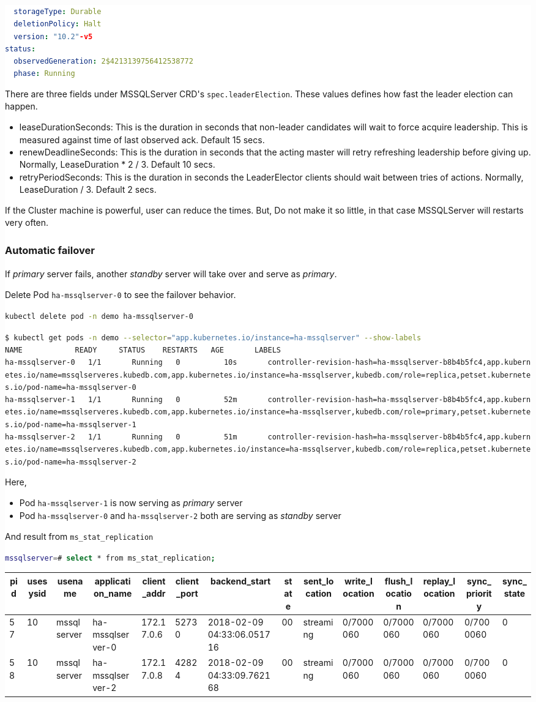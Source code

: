 ```yaml
  storageType: Durable
  deletionPolicy: Halt
  version: "10.2"-v5
status:
  observedGeneration: 2$4213139756412538772
  phase: Running
```

There are three fields under MSSQLServer CRD's `spec.leaderElection`. These values defines how fast the leader election can happen.

- leaseDurationSeconds: This is the duration in seconds that non-leader candidates will wait to force acquire leadership. This is measured against time of last observed ack. Default 15 secs.
- renewDeadlineSeconds: This is the duration in seconds that the acting master will retry refreshing leadership before giving up. Normally, LeaseDuration * 2 / 3. Default 10 secs.
- retryPeriodSeconds: This is the duration in seconds the LeaderElector clients should wait between tries of actions. Normally, LeaseDuration / 3. Default 2 secs.

If the Cluster machine is powerful, user can reduce the times. But, Do not make it so little, in that case MSSQLServer will restarts very often.

### Automatic failover

If *primary* server fails, another *standby* server will take over and serve as *primary*.

Delete Pod `ha-mssqlserver-0` to see the failover behavior.

```bash
kubectl delete pod -n demo ha-mssqlserver-0
```

```bash
$ kubectl get pods -n demo --selector="app.kubernetes.io/instance=ha-mssqlserver" --show-labels
NAME            READY     STATUS    RESTARTS   AGE       LABELS
ha-mssqlserver-0   1/1       Running   0          10s       controller-revision-hash=ha-mssqlserver-b8b4b5fc4,app.kubernetes.io/name=mssqlserveres.kubedb.com,app.kubernetes.io/instance=ha-mssqlserver,kubedb.com/role=replica,petset.kubernetes.io/pod-name=ha-mssqlserver-0
ha-mssqlserver-1   1/1       Running   0          52m       controller-revision-hash=ha-mssqlserver-b8b4b5fc4,app.kubernetes.io/name=mssqlserveres.kubedb.com,app.kubernetes.io/instance=ha-mssqlserver,kubedb.com/role=primary,petset.kubernetes.io/pod-name=ha-mssqlserver-1
ha-mssqlserver-2   1/1       Running   0          51m       controller-revision-hash=ha-mssqlserver-b8b4b5fc4,app.kubernetes.io/name=mssqlserveres.kubedb.com,app.kubernetes.io/instance=ha-mssqlserver,kubedb.com/role=replica,petset.kubernetes.io/pod-name=ha-mssqlserver-2
```

Here,

- Pod `ha-mssqlserver-1` is now serving as *primary* server
- Pod `ha-mssqlserver-0` and `ha-mssqlserver-2` both are serving as *standby* server

And result from  `ms_stat_replication`

```bash
mssqlserver=# select * from ms_stat_replication;
```

 pid | usesysid | usename  | application_name | client_addr | client_port |         backend_start         |   state   | sent_location | write_location | flush_location | replay_location | sync_priority | sync_state
-----|----------|----------|------------------|-------------|-------------|-------------------------------|-----------|---------------|----------------|----------------|-----------------|---------------|------------
  57 |       10 | mssqlserver | ha-mssqlserver-0    | 172.17.0.6  |       52730 | 2018-02-09 04:33:06.051716|00 | streaming | 0/7000060     | 0/7000060      | 0/7000060      | 0/7000060       |             0 | async
  58 |       10 | mssqlserver | ha-mssqlserver-2    | 172.17.0.8  |       42824 | 2018-02-09 04:33:09.762168|00 | streaming | 0/7000060     | 0/7000060      | 0/7000060      | 0/7000060       |             0 | async
